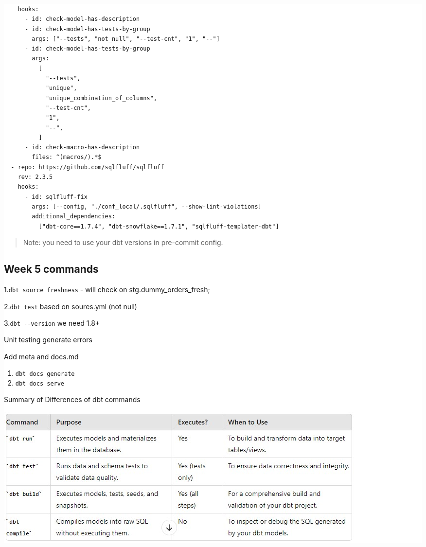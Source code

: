 ```
    hooks:
      - id: check-model-has-description
      - id: check-model-has-tests-by-group
        args: ["--tests", "not_null", "--test-cnt", "1", "--"]
      - id: check-model-has-tests-by-group
        args:
          [
            "--tests",
            "unique",
            "unique_combination_of_columns",
            "--test-cnt",
            "1",
            "--",
          ]
      - id: check-macro-has-description
        files: ^(macros/).*$
  - repo: https://github.com/sqlfluff/sqlfluff
    rev: 2.3.5
    hooks:
      - id: sqlfluff-fix
        args: [--config, "./conf_local/.sqlfluff", --show-lint-violations]
        additional_dependencies:
          ["dbt-core==1.7.4", "dbt-snowflake==1.7.1", "sqlfluff-templater-dbt"]
```

> Note: you need to use your dbt versions in pre-commit config.

## Week 5 commands
1.`dbt source freshness` - will check on stg.dummy_orders_fresh;

2.`dbt test` based on soures.yml (not null)

3.`dbt --version` we need 1.8+

Unit testing generate errors

Add meta and docs.md
1. `dbt docs generate`
2. `dbt docs serve`

Summary of Differences of dbt  commands

![Summary of Differences](/images/Summary_of_Differences_of_dbt_command.jpg)
